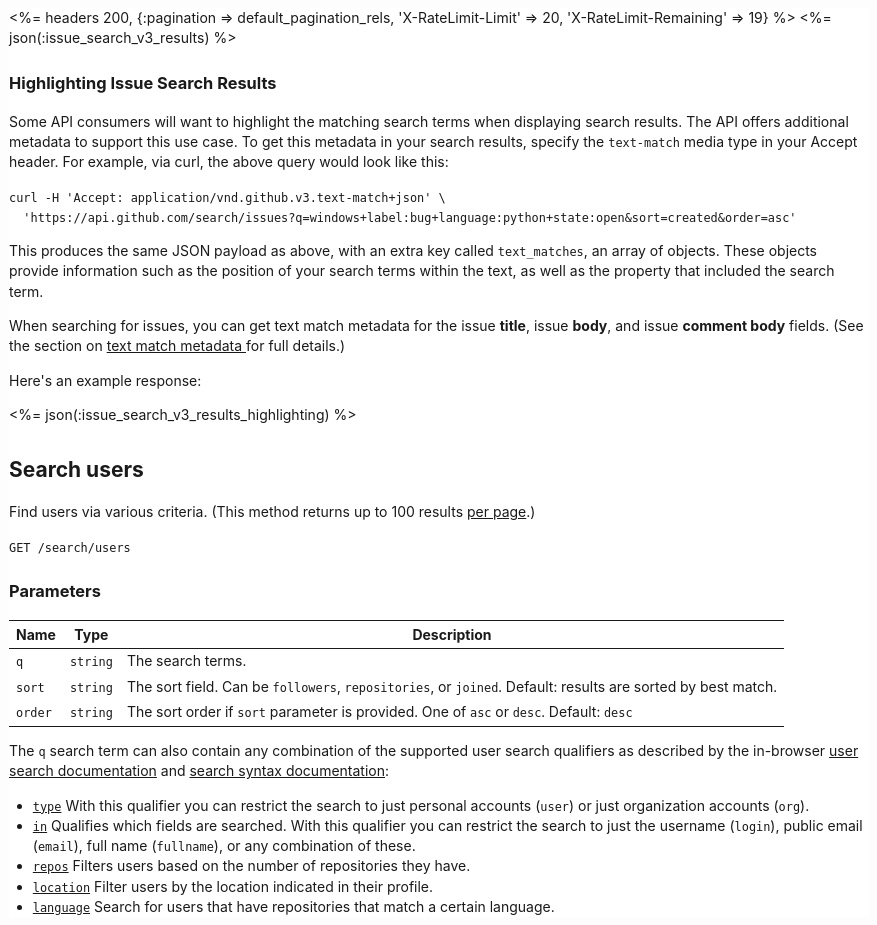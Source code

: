 <%= headers 200, {:pagination => default_pagination_rels, 'X-RateLimit-Limit' => 20, 'X-RateLimit-Remaining' => 19} %>
<%= json(:issue_search_v3_results) %>

### Highlighting Issue Search Results

Some API consumers will want to highlight the matching search terms when
displaying search results. The API offers additional metadata to support this
use case. To get this metadata in your search results, specify the `text-match`
media type in your Accept header. For example, via curl, the above query would
look like this:

    curl -H 'Accept: application/vnd.github.v3.text-match+json' \
      'https://api.github.com/search/issues?q=windows+label:bug+language:python+state:open&sort=created&order=asc'

This produces the same JSON payload as above, with an extra key called
`text_matches`, an array of objects. These objects provide information such as
the position of your search terms within the text, as well as the property that
included the search term.

When searching for issues, you can get text match metadata for the issue
**title**, issue **body**, and issue **comment body** fields. (See the section
on [text match metadata ](#text-match-metadata) for full details.)

Here's an example response:

<%= json(:issue_search_v3_results_highlighting) %>

## Search users

Find users via various criteria. (This method returns up to 100 results [per page](/v3/#pagination).)

    GET /search/users

### Parameters

Name | Type | Description
-----|------|--------------
`q`|`string`| The search terms.
`sort`|`string`| The sort field. Can be `followers`, `repositories`, or `joined`.  Default: results are sorted by best match.
`order`|`string`| The sort order if `sort` parameter is provided. One of `asc` or `desc`. Default: `desc`

The `q` search term can also contain any combination of the supported user search qualifiers as described by the in-browser [user search documentation](https://help.github.com/articles/searching-users/) and [search syntax documentation](https://help.github.com/articles/search-syntax/):

 * [`type`](https://help.github.com/articles/searching-users#search-for-users-or-organizations)
   With this qualifier you can restrict the search to just personal accounts (`user`) or
   just organization accounts (`org`).
 * [`in`](https://help.github.com/articles/searching-users#scope-the-search-fields)
   Qualifies which fields are searched. With this qualifier you can restrict
   the search to just the username (`login`), public email (`email`), full name (`fullname`), or any
   combination of these.
 * [`repos`](https://help.github.com/articles/searching-users#search-based-on-the-number-of-repositories-a-user-has)
   Filters users based on the number of repositories they have.
 * [`location`](https://help.github.com/articles/searching-users#search-based-on-the-location-where-a-user-resides)
   Filter users by the location indicated in their profile.
 * [`language`](https://help.github.com/articles/searching-users#search-based-on-the-languages-of-a-users-repositories)
   Search for users that have repositories that match a certain language.